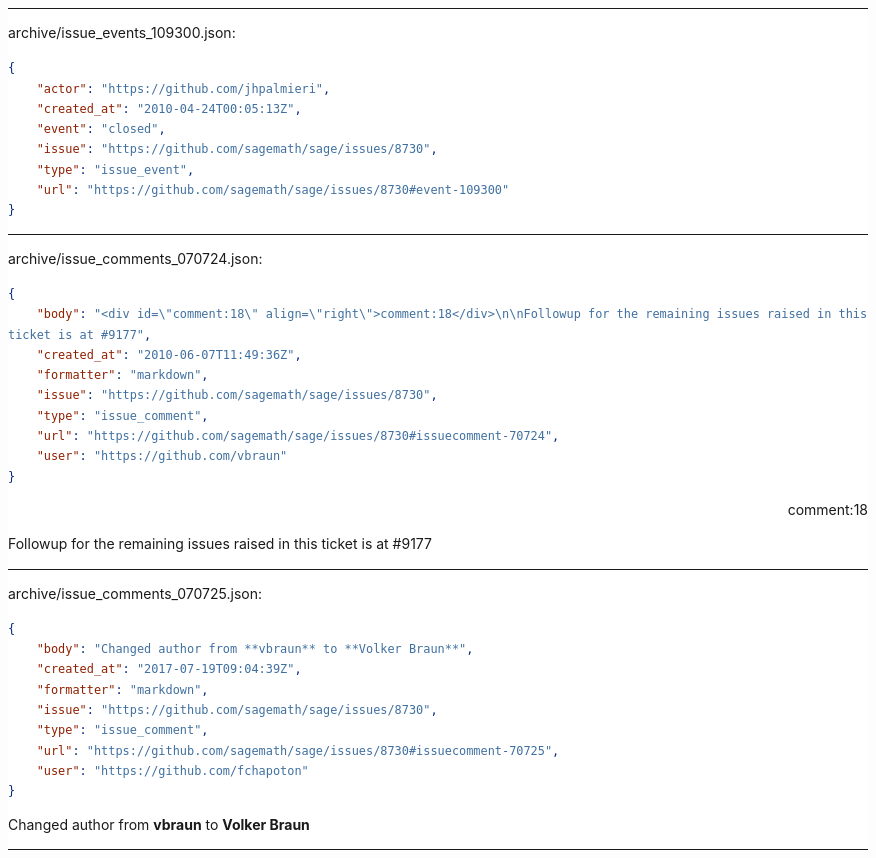 

---

archive/issue_events_109300.json:
```json
{
    "actor": "https://github.com/jhpalmieri",
    "created_at": "2010-04-24T00:05:13Z",
    "event": "closed",
    "issue": "https://github.com/sagemath/sage/issues/8730",
    "type": "issue_event",
    "url": "https://github.com/sagemath/sage/issues/8730#event-109300"
}
```



---

archive/issue_comments_070724.json:
```json
{
    "body": "<div id=\"comment:18\" align=\"right\">comment:18</div>\n\nFollowup for the remaining issues raised in this ticket is at #9177",
    "created_at": "2010-06-07T11:49:36Z",
    "formatter": "markdown",
    "issue": "https://github.com/sagemath/sage/issues/8730",
    "type": "issue_comment",
    "url": "https://github.com/sagemath/sage/issues/8730#issuecomment-70724",
    "user": "https://github.com/vbraun"
}
```

<div id="comment:18" align="right">comment:18</div>

Followup for the remaining issues raised in this ticket is at #9177



---

archive/issue_comments_070725.json:
```json
{
    "body": "Changed author from **vbraun** to **Volker Braun**",
    "created_at": "2017-07-19T09:04:39Z",
    "formatter": "markdown",
    "issue": "https://github.com/sagemath/sage/issues/8730",
    "type": "issue_comment",
    "url": "https://github.com/sagemath/sage/issues/8730#issuecomment-70725",
    "user": "https://github.com/fchapoton"
}
```

Changed author from **vbraun** to **Volker Braun**



---